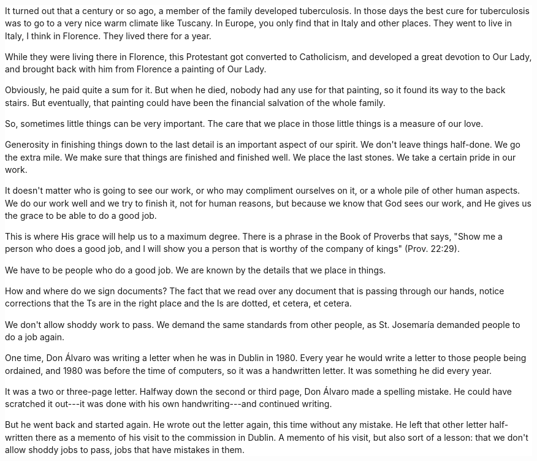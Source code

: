 It turned out that a century or so ago, a member of the family developed
tuberculosis. In those days the best cure for tuberculosis was to go to
a very nice warm climate like Tuscany. In Europe, you only find that in
Italy and other places. They went to live in Italy, I think in Florence.
They lived there for a year.

While they were living there in Florence, this Protestant got converted
to Catholicism, and developed a great devotion to Our Lady, and brought
back with him from Florence a painting of Our Lady.

Obviously, he paid quite a sum for it. But when he died, nobody had any
use for that painting, so it found its way to the back stairs. But
eventually, that painting could have been the financial salvation of the
whole family.

So, sometimes little things can be very important. The care that we
place in those little things is a measure of our love.

Generosity in finishing things down to the last detail is an important
aspect of our spirit. We don\'t leave things half-done. We go the extra
mile. We make sure that things are finished and finished well. We place
the last stones. We take a certain pride in our work.

It doesn\'t matter who is going to see our work, or who may compliment
ourselves on it, or a whole pile of other human aspects. We do our work
well and we try to finish it, not for human reasons, but because we know
that God sees our work, and He gives us the grace to be able to do a
good job.

This is where His grace will help us to a maximum degree. There is a
phrase in the Book of Proverbs that says, "Show me a person who does a
good job, and I will show you a person that is worthy of the company of
kings" (Prov. 22:29).

We have to be people who do a good job. We are known by the details that
we place in things.

How and where do we sign documents? The fact that we read over any
document that is passing through our hands, notice corrections that the
Ts are in the right place and the Is are dotted, et cetera, et cetera.

We don\'t allow shoddy work to pass. We demand the same standards from
other people, as St. Josemaría demanded people to do a job again.

One time, Don Álvaro was writing a letter when he was in Dublin in 1980.
Every year he would write a letter to those people being ordained, and
1980 was before the time of computers, so it was a handwritten letter.
It was something he did every year.

It was a two or three-page letter. Halfway down the second or third
page, Don Álvaro made a spelling mistake. He could have scratched it
out---it was done with his own handwriting---and continued writing.

But he went back and started again. He wrote out the letter again, this
time without any mistake. He left that other letter half-written there
as a memento of his visit to the commission in Dublin. A memento of his
visit, but also sort of a lesson: that we don\'t allow shoddy jobs to
pass, jobs that have mistakes in them.
